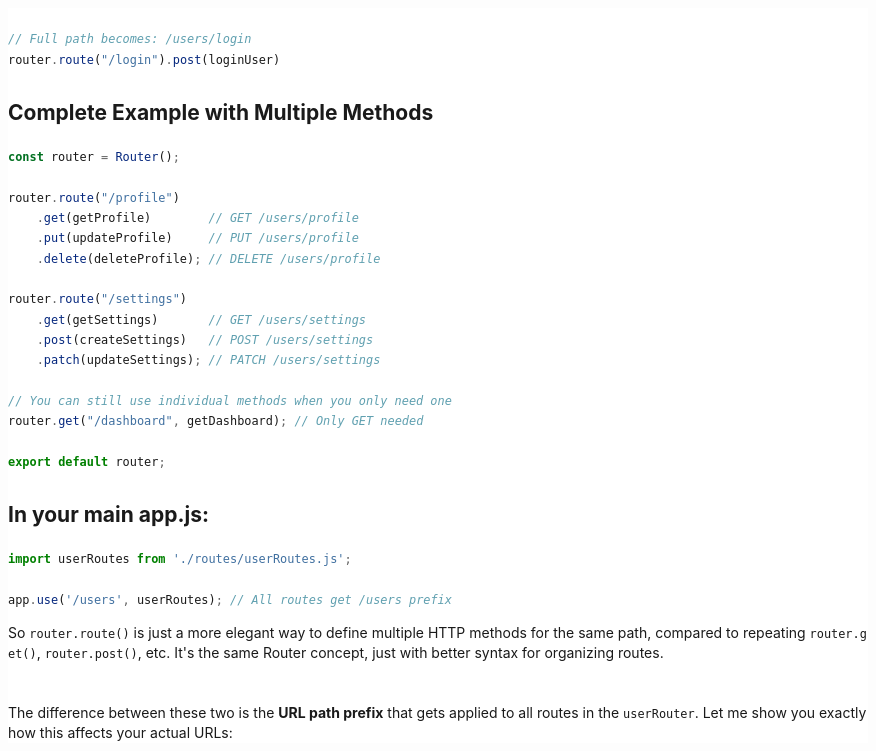 ```javascript

// Full path becomes: /users/login  
router.route("/login").post(loginUser)
```

## Complete Example with Multiple Methods

```javascript
const router = Router();

router.route("/profile")
    .get(getProfile)        // GET /users/profile
    .put(updateProfile)     // PUT /users/profile
    .delete(deleteProfile); // DELETE /users/profile

router.route("/settings")
    .get(getSettings)       // GET /users/settings
    .post(createSettings)   // POST /users/settings
    .patch(updateSettings); // PATCH /users/settings

// You can still use individual methods when you only need one
router.get("/dashboard", getDashboard); // Only GET needed

export default router;
```

## In your main app.js:
```javascript
import userRoutes from './routes/userRoutes.js';

app.use('/users', userRoutes); // All routes get /users prefix
```

So `router.route()` is just a more elegant way to define multiple HTTP methods for the same path, compared to repeating `router.get()`, `router.post()`, etc. It's the same Router concept, just with better syntax for organizing routes.


















#####
####
###
##
#
The difference between these two is the **URL path prefix** that gets applied to all routes in the `userRouter`. Let me show you exactly how this affects your actual URLs:
